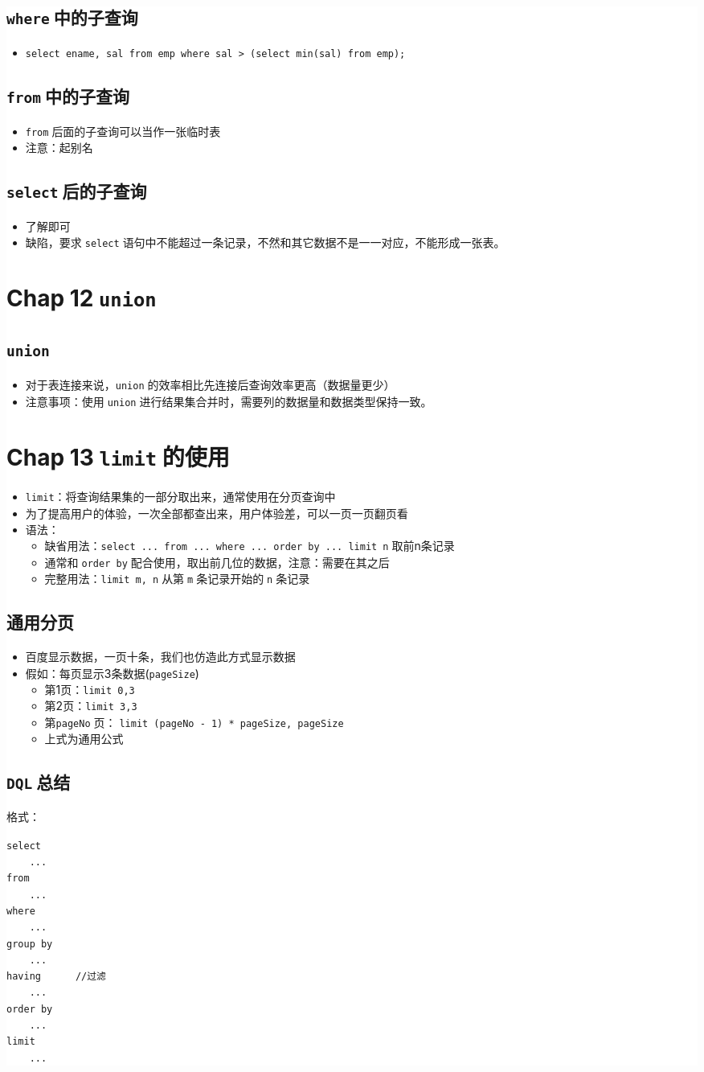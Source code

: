 ## `where` 中的子查询

- `select ename, sal from emp where sal > (select min(sal) from emp);`


## `from` 中的子查询

- `from` 后面的子查询可以当作一张临时表
- 注意：起别名

## `select` 后的子查询

- 了解即可
- 缺陷，要求 `select` 语句中不能超过一条记录，不然和其它数据不是一一对应，不能形成一张表。



# Chap 12 `union`


## `union`

- 对于表连接来说，`union` 的效率相比先连接后查询效率更高（数据量更少）
- 注意事项：使用 `union` 进行结果集合并时，需要列的数据量和数据类型保持一致。


# Chap 13 `limit` 的使用

- `limit`：将查询结果集的一部分取出来，通常使用在分页查询中
- 为了提高用户的体验，一次全部都查出来，用户体验差，可以一页一页翻页看
- 语法：
	- 缺省用法：`select ... from ... where ... order by ... limit n` 取前n条记录
	- 通常和 `order by` 配合使用，取出前几位的数据，注意：需要在其之后
	- 完整用法：`limit m, n` 从第 `m` 条记录开始的 `n` 条记录
## 通用分页

- 百度显示数据，一页十条，我们也仿造此方式显示数据
- 假如：每页显示3条数据(`pageSize`)
	- 第1页：`limit 0,3`
	- 第2页：`limit 3,3`
	- 第`pageNo` 页： `limit (pageNo - 1) * pageSize, pageSize`
	- 上式为通用公式


## `DQL` 总结

格式：

```
select
	...
from
	...
where
	...
group by
	...
having      //过滤
	...
order by
	...
limit
	...
```